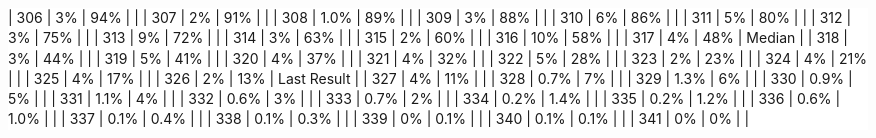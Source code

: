 | 306 | 3% | 94% |  |
| 307 | 2% | 91% |  |
| 308 | 1.0% | 89% |  |
| 309 | 3% | 88% |  |
| 310 | 6% | 86% |  |
| 311 | 5% | 80% |  |
| 312 | 3% | 75% |  |
| 313 | 9% | 72% |  |
| 314 | 3% | 63% |  |
| 315 | 2% | 60% |  |
| 316 | 10% | 58% |  |
| 317 | 4% | 48% | Median |
| 318 | 3% | 44% |  |
| 319 | 5% | 41% |  |
| 320 | 4% | 37% |  |
| 321 | 4% | 32% |  |
| 322 | 5% | 28% |  |
| 323 | 2% | 23% |  |
| 324 | 4% | 21% |  |
| 325 | 4% | 17% |  |
| 326 | 2% | 13% | Last Result |
| 327 | 4% | 11% |  |
| 328 | 0.7% | 7% |  |
| 329 | 1.3% | 6% |  |
| 330 | 0.9% | 5% |  |
| 331 | 1.1% | 4% |  |
| 332 | 0.6% | 3% |  |
| 333 | 0.7% | 2% |  |
| 334 | 0.2% | 1.4% |  |
| 335 | 0.2% | 1.2% |  |
| 336 | 0.6% | 1.0% |  |
| 337 | 0.1% | 0.4% |  |
| 338 | 0.1% | 0.3% |  |
| 339 | 0% | 0.1% |  |
| 340 | 0.1% | 0.1% |  |
| 341 | 0% | 0% |  |
